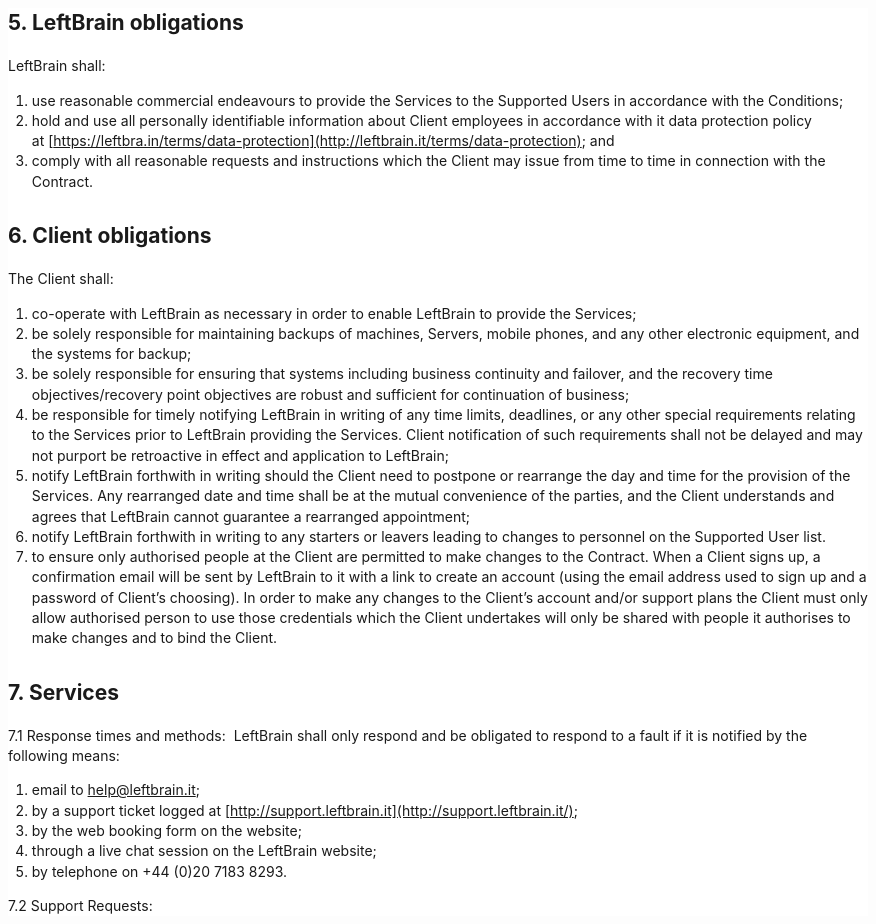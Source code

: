 ## 5. LeftBrain obligations

LeftBrain shall:

1. use reasonable commercial endeavours to provide the Services to the Supported Users in accordance with the Conditions;
2. hold and use all personally identifiable information about Client employees in accordance with it data protection policy at [https://leftbra.in/terms/data-protection](http://leftbrain.it/terms/data-protection); and
3. comply with all reasonable requests and instructions which the Client may issue from time to time in connection with the Contract.

## 6. Client obligations

The Client shall:

1. co-operate with LeftBrain as necessary in order to enable LeftBrain to provide the Services;
2. be solely responsible for maintaining backups of machines, Servers, mobile phones, and any other electronic equipment, and the systems for backup;
3. be solely responsible for ensuring that systems including business continuity and failover, and the recovery time objectives/recovery point objectives are robust and sufficient for continuation of business;
4. be responsible for timely notifying LeftBrain in writing of any time limits, deadlines, or any other special requirements relating to the Services prior to LeftBrain providing the Services. Client notification of such requirements shall not be delayed and may not purport be retroactive in effect and application to LeftBrain;
5. notify LeftBrain forthwith in writing should the Client need to postpone or rearrange the day and time for the provision of the Services. Any rearranged date and time shall be at the mutual convenience of the parties, and the Client understands and agrees that LeftBrain cannot guarantee a rearranged appointment;
6. notify LeftBrain forthwith in writing to any starters or leavers leading to changes to personnel on the Supported User list.
7. to ensure only authorised people at the Client are permitted to make changes to the Contract. When a Client signs up, a confirmation email will be sent by LeftBrain to it with a link to create an account (using the email address used to sign up and a password of Client’s choosing). In order to make any changes to the Client’s account and/or support plans the Client must only allow authorised person to use those credentials which the Client undertakes will only be shared with people it authorises to make changes and to bind the Client.

## 7. Services

7.1 Response times and methods:  LeftBrain shall only respond and be obligated to respond to a fault if it is notified by the following means:

1. email to [](mailto:help@leftbrain.it)[help@leftbrain.it](mailto:help@leftbrain.it);
2. by a support ticket logged at [](https://www.google.com/url?q=http://support.leftbrain.it/&sa=D&ust=1523443438259000)[http://support.leftbrain.it](http://support.leftbrain.it/);
3. by the web booking form on the website;
4. through a live chat session on the LeftBrain website;
5. by telephone on +44 (0)20 7183 8293.

7.2 Support Requests:
